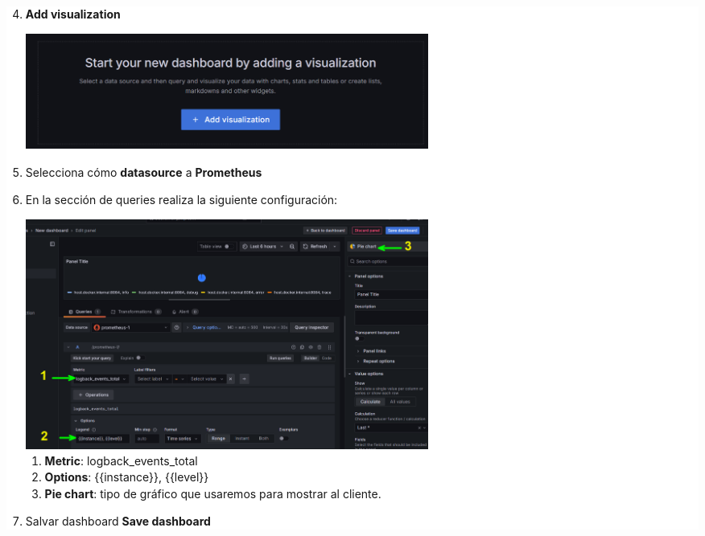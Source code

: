 4. **Add visualization**

    <img src="../images/9/13.png" width="500px">

5. Selecciona cómo **datasource** a **Prometheus**

6. En la sección de queries realiza la siguiente configuración:

    <img src="../images/9/14.png" width="500px">

    1. **Metric**: logback_events_total
    2. **Options**: {{instance}}, {{level}}
    3. **Pie chart**: tipo de gráfico que usaremos para mostrar al cliente.

7. Salvar dashboard **Save dashboard**
